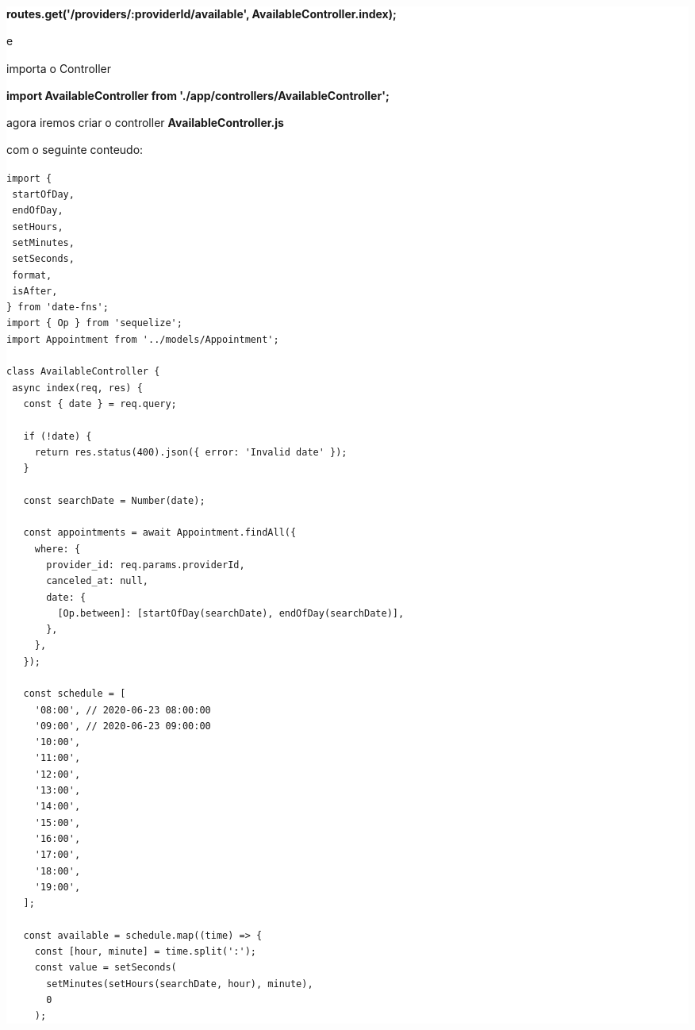**routes.get('/providers/:providerId/available', AvailableController.index);**

e

importa o Controller

**import AvailableController from './app/controllers/AvailableController';**

agora iremos criar o controller **AvailableController.js**

com o seguinte conteudo:

```
import {
 startOfDay,
 endOfDay,
 setHours,
 setMinutes,
 setSeconds,
 format,
 isAfter,
} from 'date-fns';
import { Op } from 'sequelize';
import Appointment from '../models/Appointment';

class AvailableController {
 async index(req, res) {
   const { date } = req.query;

   if (!date) {
     return res.status(400).json({ error: 'Invalid date' });
   }

   const searchDate = Number(date);

   const appointments = await Appointment.findAll({
     where: {
       provider_id: req.params.providerId,
       canceled_at: null,
       date: {
         [Op.between]: [startOfDay(searchDate), endOfDay(searchDate)],
       },
     },
   });

   const schedule = [
     '08:00', // 2020-06-23 08:00:00
     '09:00', // 2020-06-23 09:00:00
     '10:00',
     '11:00',
     '12:00',
     '13:00',
     '14:00',
     '15:00',
     '16:00',
     '17:00',
     '18:00',
     '19:00',
   ];

   const available = schedule.map((time) => {
     const [hour, minute] = time.split(':');
     const value = setSeconds(
       setMinutes(setHours(searchDate, hour), minute),
       0
     );
```